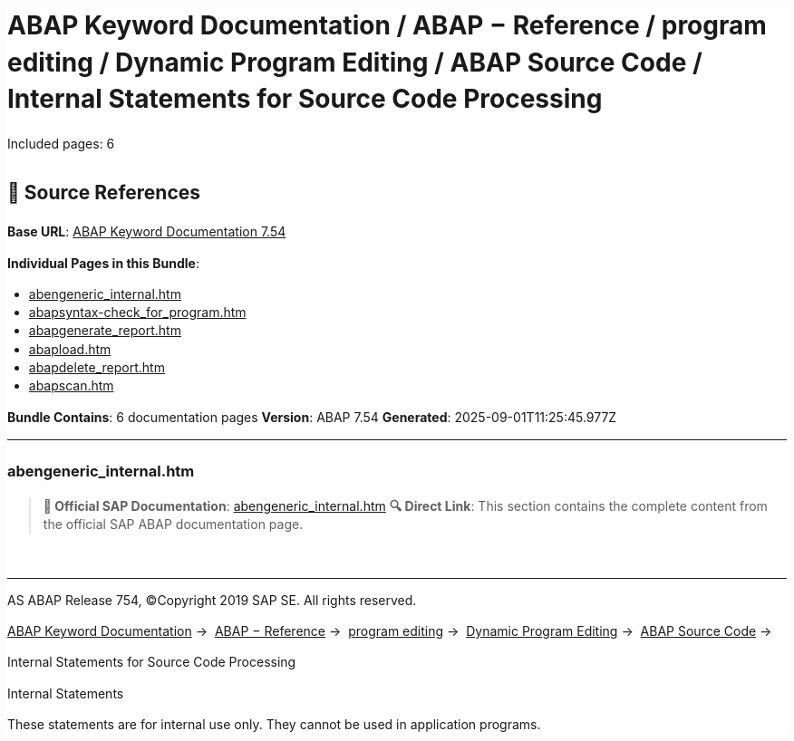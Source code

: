 # ABAP Keyword Documentation / ABAP − Reference / program editing / Dynamic Program Editing / ABAP Source Code / Internal Statements for Source Code Processing

Included pages: 6



## 🔗 Source References

**Base URL**: [ABAP Keyword Documentation 7.54](https://help.sap.com/doc/abapdocu_754_index_htm/7.54/en-US/index.htm)

**Individual Pages in this Bundle**:
- [abengeneric_internal.htm](https://help.sap.com/doc/abapdocu_754_index_htm/7.54/en-US/abengeneric_internal.htm)
- [abapsyntax-check_for_program.htm](https://help.sap.com/doc/abapdocu_754_index_htm/7.54/en-US/abapsyntax-check_for_program.htm)
- [abapgenerate_report.htm](https://help.sap.com/doc/abapdocu_754_index_htm/7.54/en-US/abapgenerate_report.htm)
- [abapload.htm](https://help.sap.com/doc/abapdocu_754_index_htm/7.54/en-US/abapload.htm)
- [abapdelete_report.htm](https://help.sap.com/doc/abapdocu_754_index_htm/7.54/en-US/abapdelete_report.htm)
- [abapscan.htm](https://help.sap.com/doc/abapdocu_754_index_htm/7.54/en-US/abapscan.htm)

**Bundle Contains**: 6 documentation pages
**Version**: ABAP 7.54
**Generated**: 2025-09-01T11:25:45.977Z

---

### abengeneric_internal.htm

> **📖 Official SAP Documentation**: [abengeneric_internal.htm](https://help.sap.com/doc/abapdocu_754_index_htm/7.54/en-US/abengeneric_internal.htm)
> **🔍 Direct Link**: This section contains the complete content from the official SAP ABAP documentation page.


  

* * *

AS ABAP Release 754, ©Copyright 2019 SAP SE. All rights reserved.

[ABAP Keyword Documentation](javascript:call_link\('abenabap.htm'\)) →  [ABAP − Reference](javascript:call_link\('abenabap_reference.htm'\)) →  [program editing](javascript:call_link\('abenprogram_editing.htm'\)) →  [Dynamic Program Editing](javascript:call_link\('abenabap_language_dynamic.htm'\)) →  [ABAP Source Code](javascript:call_link\('abenabap_generic_program.htm'\)) → 

Internal Statements for Source Code Processing

Internal Statements

These statements are for internal use only.
They cannot be used in application programs.
